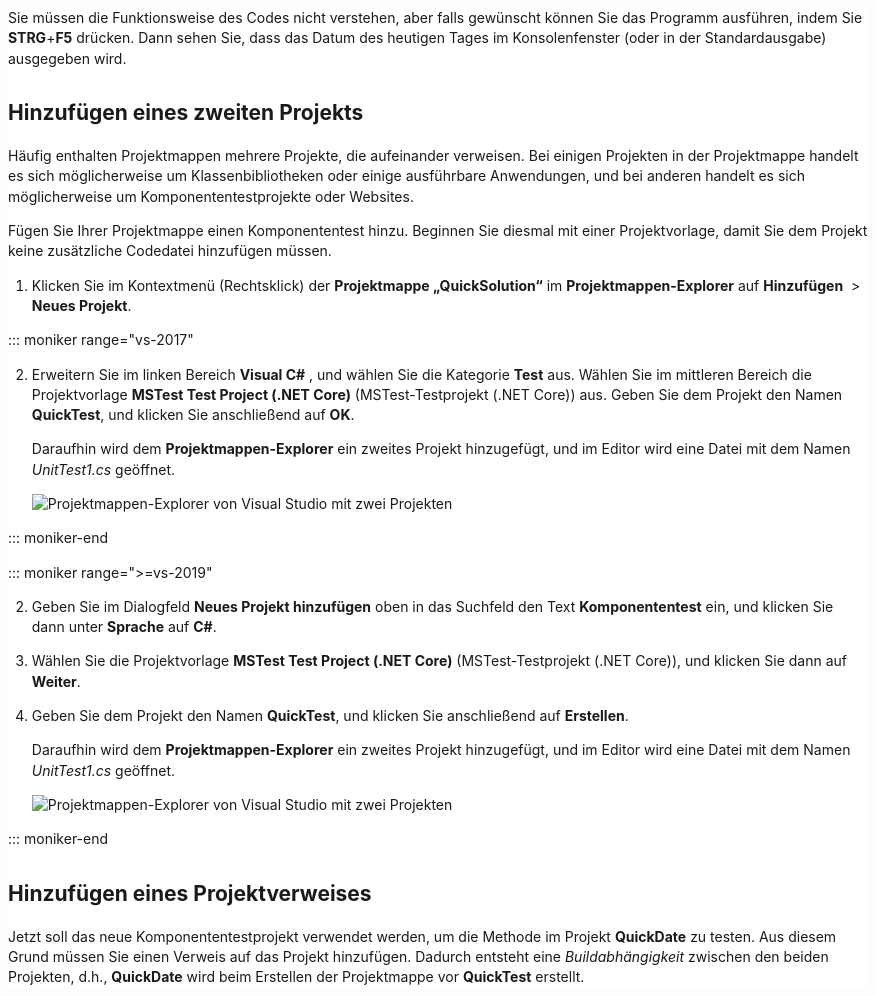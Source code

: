    Sie müssen die Funktionsweise des Codes nicht verstehen, aber falls gewünscht können Sie das Programm ausführen, indem Sie **STRG**+**F5** drücken. Dann sehen Sie, dass das Datum des heutigen Tages im Konsolenfenster (oder in der Standardausgabe) ausgegeben wird.

## <a name="add-a-second-project"></a>Hinzufügen eines zweiten Projekts

Häufig enthalten Projektmappen mehrere Projekte, die aufeinander verweisen. Bei einigen Projekten in der Projektmappe handelt es sich möglicherweise um Klassenbibliotheken oder einige ausführbare Anwendungen, und bei anderen handelt es sich möglicherweise um Komponententestprojekte oder Websites.

Fügen Sie Ihrer Projektmappe einen Komponententest hinzu. Beginnen Sie diesmal mit einer Projektvorlage, damit Sie dem Projekt keine zusätzliche Codedatei hinzufügen müssen.

1. Klicken Sie im Kontextmenü (Rechtsklick) der **Projektmappe „QuickSolution“** im **Projektmappen-Explorer** auf **Hinzufügen**  >  **Neues Projekt**.

::: moniker range="vs-2017"

2. Erweitern Sie im linken Bereich **Visual C#** , und wählen Sie die Kategorie **Test** aus. Wählen Sie im mittleren Bereich die Projektvorlage **MSTest Test Project (.NET Core)** (MSTest-Testprojekt (.NET Core)) aus. Geben Sie dem Projekt den Namen **QuickTest**, und klicken Sie anschließend auf **OK**.

   Daraufhin wird dem **Projektmappen-Explorer** ein zweites Projekt hinzugefügt, und im Editor wird eine Datei mit dem Namen *UnitTest1.cs* geöffnet.

   ![Projektmappen-Explorer von Visual Studio mit zwei Projekten](media/tutorial-projects-solution-explorer.png "Projektmappen-Explorer mit zwei Projekten in Visual Studio 2017.")

::: moniker-end

::: moniker range=">=vs-2019"

2. Geben Sie im Dialogfeld **Neues Projekt hinzufügen** oben in das Suchfeld den Text **Komponententest** ein, und klicken Sie dann unter **Sprache** auf **C#**.

3. Wählen Sie die Projektvorlage **MSTest Test Project (.NET Core)** (MSTest-Testprojekt (.NET Core)), und klicken Sie dann auf **Weiter**.

4. Geben Sie dem Projekt den Namen **QuickTest**, und klicken Sie anschließend auf **Erstellen**.

   Daraufhin wird dem **Projektmappen-Explorer** ein zweites Projekt hinzugefügt, und im Editor wird eine Datei mit dem Namen *UnitTest1.cs* geöffnet.

   ![Projektmappen-Explorer von Visual Studio mit zwei Projekten](media/vs-2019/tutorial-projects-solution-explorer.png "Projektmappen-Explorer mit zwei Projekten in Visual Studio.")

::: moniker-end

## <a name="add-a-project-reference"></a>Hinzufügen eines Projektverweises

Jetzt soll das neue Komponententestprojekt verwendet werden, um die Methode im Projekt **QuickDate** zu testen. Aus diesem Grund müssen Sie einen Verweis auf das Projekt hinzufügen. Dadurch entsteht eine *Buildabhängigkeit* zwischen den beiden Projekten, d.h., **QuickDate** wird beim Erstellen der Projektmappe vor **QuickTest** erstellt.
